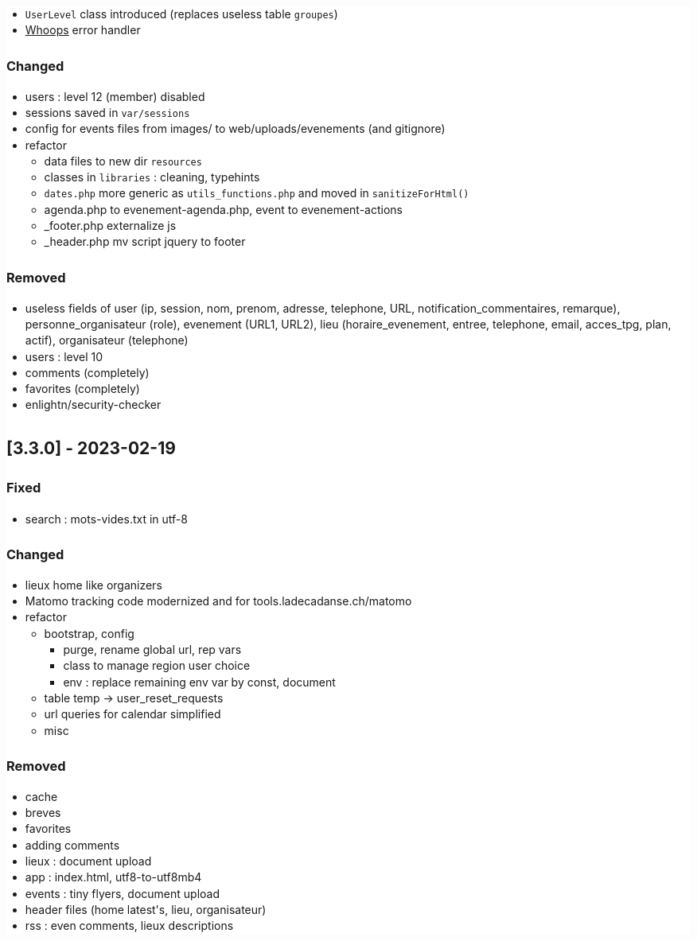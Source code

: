 - `UserLevel` class introduced (replaces useless table `groupes`)
- [Whoops](https://github.com/filp/whoops) error handler

### Changed

- users : level 12 (member) disabled
- sessions saved in `var/sessions`
- config for events files from images/ to web/uploads/evenements (and gitignore)
- refactor
    - data files to new dir `resources`
    - classes in `libraries` : cleaning, typehints
    - `dates.php` more generic as `utils_functions.php` and moved in `sanitizeForHtml()`
    - agenda.php to evenement-agenda.php, event to evenement-actions
    - _footer.php externalize js
    - _header.php mv script jquery to footer

### Removed

- useless fields of user (ip, session, nom, prenom, adresse, telephone, URL, notification_commentaires, remarque), personne_organisateur (role), evenement (URL1, URL2), lieu (horaire_evenement, entree, telephone, email, acces_tpg, plan, actif), organisateur (telephone)
- users : level 10
- comments (completely)
- favorites (completely)
- enlightn/security-checker

## [3.3.0] - 2023-02-19

### Fixed

- search : mots-vides.txt in utf-8

### Changed

- lieux home like organizers
- Matomo tracking code modernized and for tools.ladecadanse.ch/matomo
- refactor
    -  bootstrap, config
        - purge, rename global url, rep vars
        - class to manage region user choice
        - env : replace remaining env var by const, document
    - table temp -> user_reset_requests
    - url queries for calendar simplified
    - misc

### Removed

- cache
- breves
- favorites
- adding comments
- lieux : document upload
- app : index.html, utf8-to-utf8mb4
- events : tiny flyers, document upload
- header files (home latest's, lieu, organisateur)
- rss : even comments, lieux descriptions
